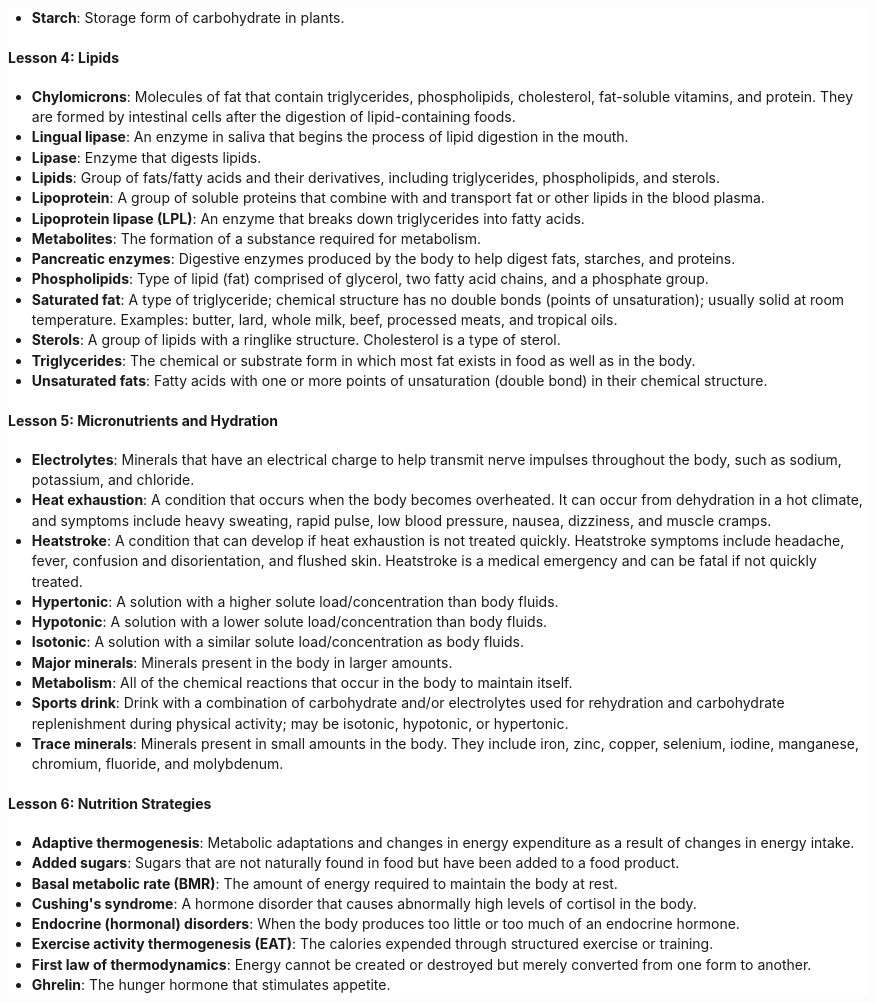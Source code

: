 - **Starch**: Storage form of carbohydrate in plants.

#### Lesson 4: Lipids

- **Chylomicrons**: Molecules of fat that contain triglycerides, phospholipids, cholesterol, fat-soluble vitamins, and protein. They are formed by intestinal cells after the digestion of lipid-containing foods.
- **Lingual lipase**: An enzyme in saliva that begins the process of lipid digestion in the mouth.
- **Lipase**: Enzyme that digests lipids.
- **Lipids**: Group of fats/fatty acids and their derivatives, including triglycerides, phospholipids, and sterols.
- **Lipoprotein**: A group of soluble proteins that combine with and transport fat or other lipids in the blood plasma.
- **Lipoprotein lipase (LPL)**: An enzyme that breaks down triglycerides into fatty acids.
- **Metabolites**: The formation of a substance required for metabolism.
- **Pancreatic enzymes**: Digestive enzymes produced by the body to help digest fats, starches, and proteins.
- **Phospholipids**: Type of lipid (fat) comprised of glycerol, two fatty acid chains, and a phosphate group.
- **Saturated fat**: A type of triglyceride; chemical structure has no double bonds (points of unsaturation); usually solid at room temperature. Examples: butter, lard, whole milk, beef, processed meats, and tropical oils.
- **Sterols**: A group of lipids with a ringlike structure. Cholesterol is a type of sterol.
- **Triglycerides**: The chemical or substrate form in which most fat exists in food as well as in the body.
- **Unsaturated fats**: Fatty acids with one or more points of unsaturation (double bond) in their chemical structure.

#### Lesson 5: Micronutrients and Hydration

- **Electrolytes**: Minerals that have an electrical charge to help transmit nerve impulses throughout the body, such as sodium, potassium, and chloride.
- **Heat exhaustion**: A condition that occurs when the body becomes overheated. It can occur from dehydration in a hot climate, and symptoms include heavy sweating, rapid pulse, low blood pressure, nausea, dizziness, and muscle cramps.
- **Heatstroke**: A condition that can develop if heat exhaustion is not treated quickly. Heatstroke symptoms include headache, fever, confusion and disorientation, and flushed skin. Heatstroke is a medical emergency and can be fatal if not quickly treated.
- **Hypertonic**: A solution with a higher solute load/concentration than body fluids.
- **Hypotonic**: A solution with a lower solute load/concentration than body fluids.
- **Isotonic**: A solution with a similar solute load/concentration as body fluids.
- **Major minerals**: Minerals present in the body in larger amounts.
- **Metabolism**: All of the chemical reactions that occur in the body to maintain itself.
- **Sports drink**: Drink with a combination of carbohydrate and/or electrolytes used for rehydration and carbohydrate replenishment during physical activity; may be isotonic, hypotonic, or hypertonic.
- **Trace minerals**: Minerals present in small amounts in the body. They include iron, zinc, copper, selenium, iodine, manganese, chromium, fluoride, and molybdenum.

#### Lesson 6: Nutrition Strategies

- **Adaptive thermogenesis**: Metabolic adaptations and changes in energy expenditure as a result of changes in energy intake.
- **Added sugars**: Sugars that are not naturally found in food but have been added to a food product.
- **Basal metabolic rate (BMR)**: The amount of energy required to maintain the body at rest.
- **Cushing's syndrome**: A hormone disorder that causes abnormally high levels of cortisol in the body.
- **Endocrine (hormonal) disorders**: When the body produces too little or too much of an endocrine hormone.
- **Exercise activity thermogenesis (EAT)**: The calories expended through structured exercise or training.
- **First law of thermodynamics**: Energy cannot be created or destroyed but merely converted from one form to another.
- **Ghrelin**: The hunger hormone that stimulates appetite.